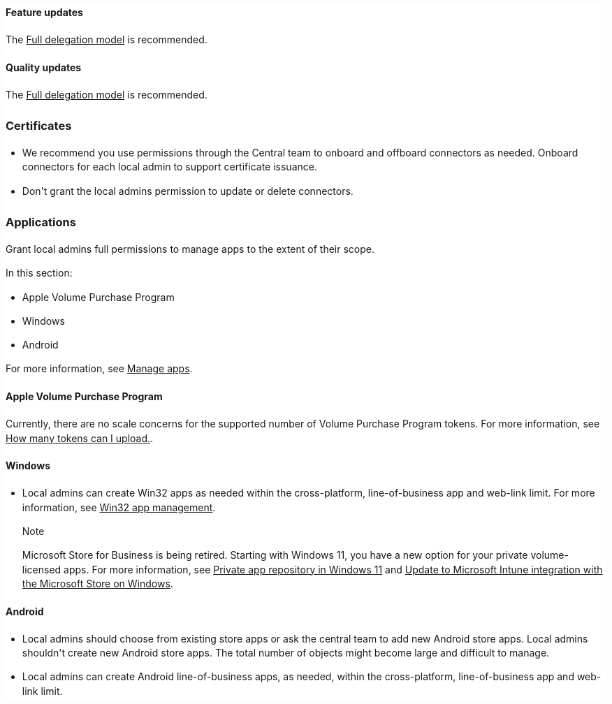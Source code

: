 #### Feature updates

The [Full delegation model](#full-delegation-model) is recommended.

#### Quality updates

The [Full delegation model](#full-delegation-model) is recommended.

### Certificates

- We recommend you use permissions through the Central team to onboard and offboard connectors as needed. Onboard connectors for each local admin to support certificate issuance.

- Don't grant the local admins permission to update or delete connectors.

### Applications

Grant local admins full permissions to manage apps to the extent of their scope.

In this section:

- Apple Volume Purchase Program

- Windows

- Android

For more information, see [Manage apps](../apps/apps-add.md).

#### Apple Volume Purchase Program

Currently, there are no scale concerns for the supported number of Volume Purchase Program tokens.
For more information, see [How many tokens can I upload.](../apps/vpp-apps-ios.md#how-many-tokens-can-i-upload).

#### Windows

- Local admins can create Win32 apps as needed within the cross-platform, line-of-business app and web-link limit. For more information, see [Win32 app management](../apps/apps-win32-app-management.md).

  > [!NOTE]  
  > Microsoft Store for Business is being retired. Starting with Windows 11, you have a new option for your private volume-licensed apps. For more information, see [Private app repository in Windows 11](/windows/application-management/private-app-repository-mdm-company-portal-windows-11) and [Update to Microsoft Intune integration with the Microsoft Store on Windows](https://techcommunity.microsoft.com/t5/windows-it-pro-blog/update-to-endpoint-manager-integration-with-the-microsoft-store/ba-p/3585077).

#### Android

- Local admins should choose from existing store apps or ask the central team to add new Android store apps. Local admins shouldn't create new Android store apps. The total number of objects might become large and difficult to manage.

- Local admins can create Android line-of-business apps, as needed, within the cross-platform, line-of-business app and web-link limit.
